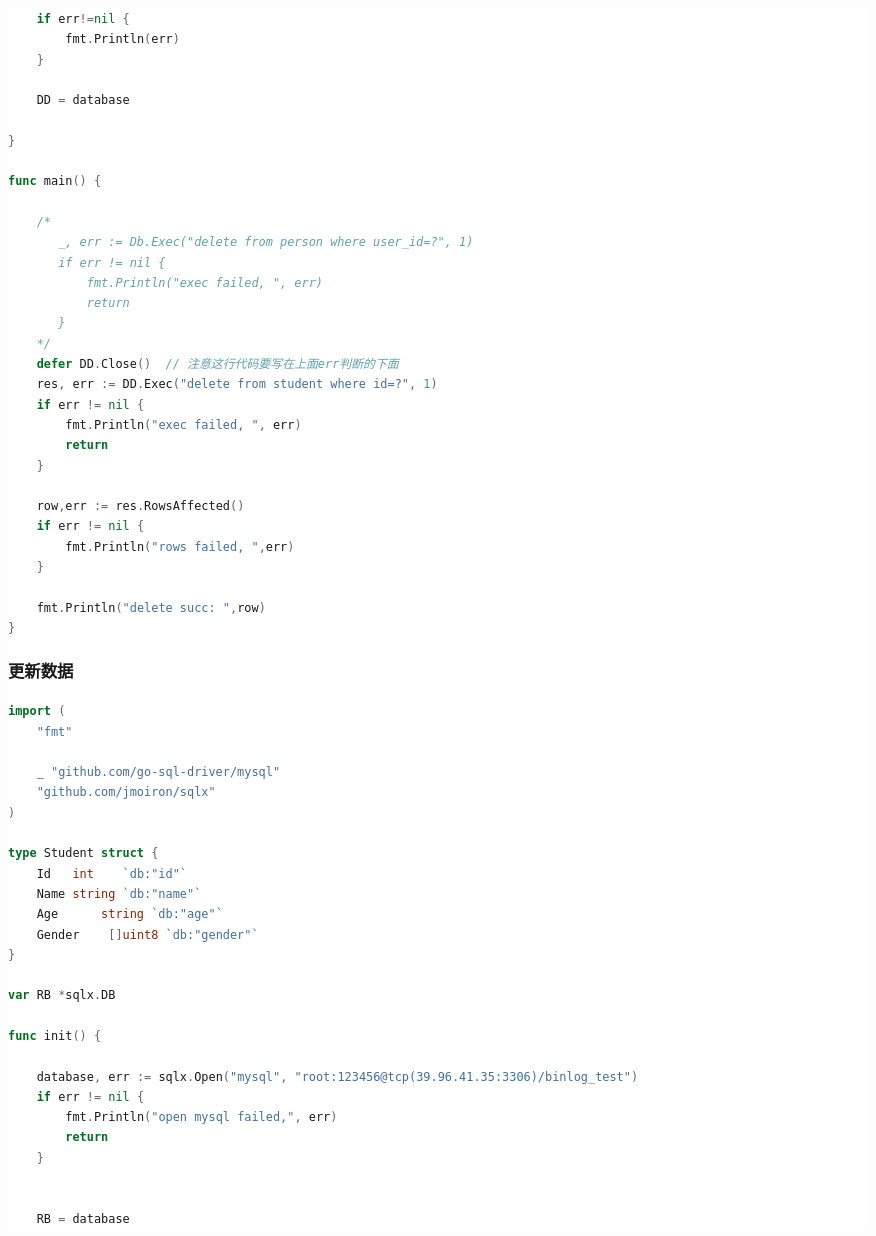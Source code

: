 ```go
	if err!=nil {
		fmt.Println(err)
	}

	DD = database

}

func main() {

	/*
	   _, err := Db.Exec("delete from person where user_id=?", 1)
	   if err != nil {
	       fmt.Println("exec failed, ", err)
	       return
	   }
	*/
	defer DD.Close()  // 注意这行代码要写在上面err判断的下面
	res, err := DD.Exec("delete from student where id=?", 1)
	if err != nil {
		fmt.Println("exec failed, ", err)
		return
	}

	row,err := res.RowsAffected()
	if err != nil {
		fmt.Println("rows failed, ",err)
	}

	fmt.Println("delete succ: ",row)
}
```

### 更新数据

```go
import (
	"fmt"

	_ "github.com/go-sql-driver/mysql"
	"github.com/jmoiron/sqlx"
)

type Student struct {
	Id   int    `db:"id"`
	Name string `db:"name"`
	Age      string `db:"age"`
	Gender    []uint8 `db:"gender"`
}

var RB *sqlx.DB

func init() {

	database, err := sqlx.Open("mysql", "root:123456@tcp(39.96.41.35:3306)/binlog_test")
	if err != nil {
		fmt.Println("open mysql failed,", err)
		return
	}


	RB = database

```